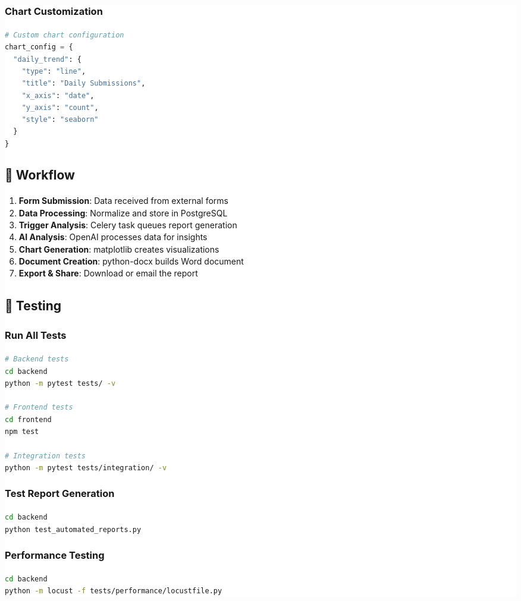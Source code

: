 ### Chart Customization
```python
# Custom chart configuration
chart_config = {
  "daily_trend": {
    "type": "line",
    "title": "Daily Submissions",
    "x_axis": "date",
    "y_axis": "count",
    "style": "seaborn"
  }
}
```

## 🔄 Workflow

1. **Form Submission**: Data received from external forms
2. **Data Processing**: Normalize and store in PostgreSQL
3. **Trigger Analysis**: Celery task queues report generation
4. **AI Analysis**: OpenAI processes data for insights
5. **Chart Generation**: matplotlib creates visualizations
6. **Document Creation**: python-docx builds Word document
7. **Export & Share**: Download or email the report

## 🧪 Testing

### Run All Tests
```bash
# Backend tests
cd backend
python -m pytest tests/ -v

# Frontend tests
cd frontend
npm test

# Integration tests
python -m pytest tests/integration/ -v
```

### Test Report Generation
```bash
cd backend
python test_automated_reports.py
```

### Performance Testing
```bash
cd backend
python -m locust -f tests/performance/locustfile.py
```
